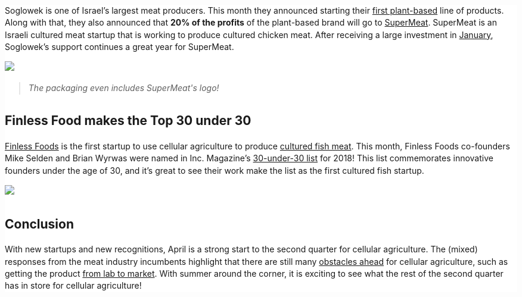 Soglowek is one of Israel’s largest meat producers. This month they announced starting their [first plant-based](//www.gfi.org/meat-processor-donates-to-clean-meat-startup) line of products. Along with that, they also announced that **20% of the profits** of the plant-based brand will go to [SuperMeat](//www.supermeat.com/). SuperMeat is an Israeli cultured meat startup that is working to produce cultured chicken meat. After receiving a large investment in [January](//www.cell.ag/january-2018-month-in-review), Soglowek’s support continues a great year for SuperMeat.

<img src="/img/zoglosplantsupermeat.jpg" width="100%"/>

>  
>
> _The packaging even includes SuperMeat's logo!_



## Finless Food makes the Top 30 under 30 

[Finless Foods](//www.finlessfoods.com) is the first startup to use cellular agriculture to produce [cultured fish meat](//www.cell.ag/cell-ag-goes-fishing). This month, Finless Foods co-founders Mike Selden and Brian Wyrwas were named in Inc. Magazine’s [30-under-30 list](//www.inc.com/profile/finless-foods) for 2018! This list commemorates innovative founders under the age of 30, and it’s great to see their work make the list as the first cultured fish startup.

<img src="/img/finless-food-tunatasting.jpg" width="100%"/>

 

## Conclusion

With new startups and new recognitions, April is a strong start to the second quarter for cellular agriculture. The (mixed) responses from the meat industry incumbents highlight that there are still many [obstacles ahead](//www.cell.ag/cell-ag-obstacles-ahead) for cellular agriculture, such as getting the product [from lab to market](//www.cell.ag/cell-ag-from-lab-to-market). With summer around the corner, it is exciting to see what the rest of the second quarter has in store for cellular agriculture!
